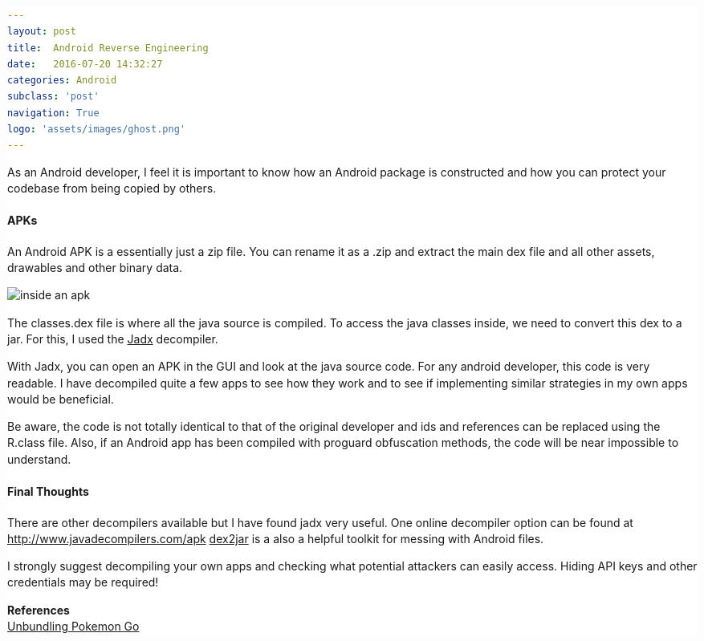 ```yaml
---
layout: post
title:  Android Reverse Engineering
date:   2016-07-20 14:32:27
categories: Android
subclass: 'post'
navigation: True
logo: 'assets/images/ghost.png'
---
```


As an Android developer, I feel it is important to know how an Android package is constructed and how you can protect your codebase from being copied by others.

#### APKs

An Android APK is a essentially just a zip file. You can rename it as a .zip and extract the main dex file and all other assets, drawables and other binary data.

<img src="https://static.mononz.net/ghostblog/content/decomplile/inside_apk.png" alt="inside an apk" style="width:80%">

The classes.dex file is where all the java source is compiled. To access the java classes inside, we need to convert this dex to a jar. For this, I used the [Jadx](https://github.com/mononz/jadx) decompiler.

With Jadx, you can open an APK in the GUI and look at the java source code. For any android developer, this code is very readable.
I have decompiled quite a few apps to see how they work and to see if implementing similar strategies in my own apps would be beneficial.

Be aware, the code is not totally identical to that of the original developer and ids and references can be replaced using the R.class file.
Also, if an Android app has been compiled with proguard obfuscation methods, the code will be near impossible to understand.

#### Final Thoughts

There are other decompilers available but I have found jadx very useful. One online decompiler option can be found at http://www.javadecompilers.com/apk
[dex2jar](https://github.com/pxb1988/dex2jar) is a also a helpful toolkit for messing with Android files.

I strongly suggest decompiling your own apps and checking what potential attackers can easily access. Hiding API keys and other credentials may be required!

**References**<br>
[Unbundling Pokemon Go](https://applidium.com/en/news/unbundling_pokemon_go/)
